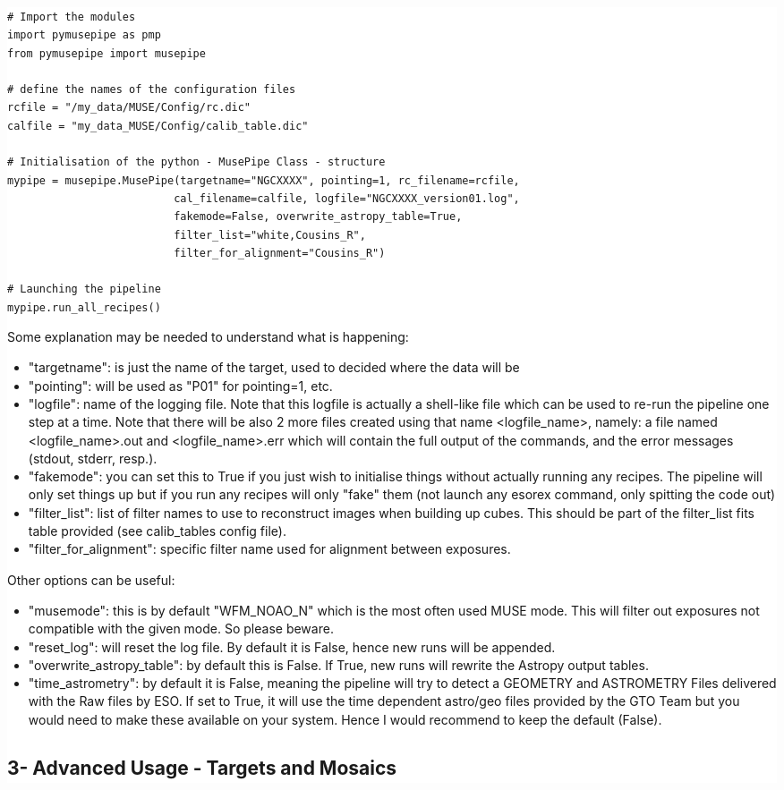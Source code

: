 ```buildoutcfg
# Import the modules
import pymusepipe as pmp
from pymusepipe import musepipe

# define the names of the configuration files
rcfile = "/my_data/MUSE/Config/rc.dic"
calfile = "my_data_MUSE/Config/calib_table.dic"

# Initialisation of the python - MusePipe Class - structure
mypipe = musepipe.MusePipe(targetname="NGCXXXX", pointing=1, rc_filename=rcfile,
                          cal_filename=calfile, logfile="NGCXXXX_version01.log",
                          fakemode=False, overwrite_astropy_table=True, 
                          filter_list="white,Cousins_R",
                          filter_for_alignment="Cousins_R")

# Launching the pipeline
mypipe.run_all_recipes()
```
Some explanation may be needed to understand what is happening:
   * "targetname": is just the name of the target, used to decided where the data will be
   * "pointing": will be used as "P01" for pointing=1, etc.
   * "logfile": name of the logging file. Note that this logfile is actually 
   a shell-like file which can be used to re-run the pipeline one step at a time. Note that
   there will be also 2 more files created using that name <logfile_name>, namely:
   a file named <logfile_name>.out and <logfile_name>.err which will
   contain the full output of the commands, and the error messages (stdout, stderr, resp.).
   * "fakemode": you can set this to True if you just wish to initialise 
   things without actually running any recipes. The pipeline will only set 
   things up but if you run any recipes will only "fake" them (not launch any 
   esorex command, only spitting the code out)
   * "filter_list": list of filter names to use to reconstruct images 
   when building up cubes. This should be part of the filter_list fits 
   table provided (see calib_tables config file).
   * "filter_for_alignment": specific filter name used for alignment between exposures.

Other options can be useful:
   * "musemode": this is by default "WFM_NOAO_N" which is the most often 
   used MUSE mode. This will filter out exposures not compatible with the 
   given mode. So please beware.
   * "reset_log": will reset the log file. By default it is False, hence 
   new runs will be appended.
   * "overwrite_astropy_table": by default this is False. If True, 
   new runs will rewrite the Astropy output tables.
   * "time_astrometry": by default it is False, meaning the pipeline 
   will try to detect a GEOMETRY and ASTROMETRY Files delivered with the Raw
   files by ESO. If set to True, it will use the time dependent astro/geo files
   provided by the GTO Team but you would need to make these available on your system.
   Hence I would recommend to keep the default (False).

## 3- Advanced Usage - Targets and Mosaics
